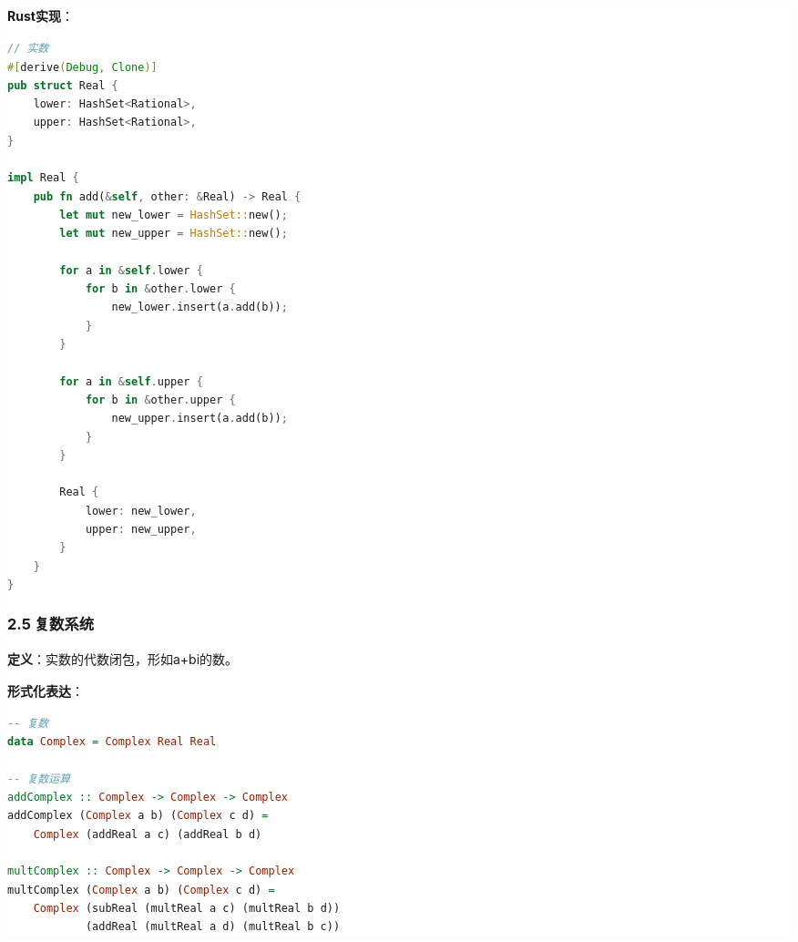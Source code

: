 **Rust实现**：

```rust
// 实数
#[derive(Debug, Clone)]
pub struct Real {
    lower: HashSet<Rational>,
    upper: HashSet<Rational>,
}

impl Real {
    pub fn add(&self, other: &Real) -> Real {
        let mut new_lower = HashSet::new();
        let mut new_upper = HashSet::new();
        
        for a in &self.lower {
            for b in &other.lower {
                new_lower.insert(a.add(b));
            }
        }
        
        for a in &self.upper {
            for b in &other.upper {
                new_upper.insert(a.add(b));
            }
        }
        
        Real {
            lower: new_lower,
            upper: new_upper,
        }
    }
}
```

### 2.5 复数系统

**定义**：实数的代数闭包，形如a+bi的数。

**形式化表达**：

```haskell
-- 复数
data Complex = Complex Real Real

-- 复数运算
addComplex :: Complex -> Complex -> Complex
addComplex (Complex a b) (Complex c d) = 
    Complex (addReal a c) (addReal b d)

multComplex :: Complex -> Complex -> Complex
multComplex (Complex a b) (Complex c d) = 
    Complex (subReal (multReal a c) (multReal b d))
            (addReal (multReal a d) (multReal b c))
```
